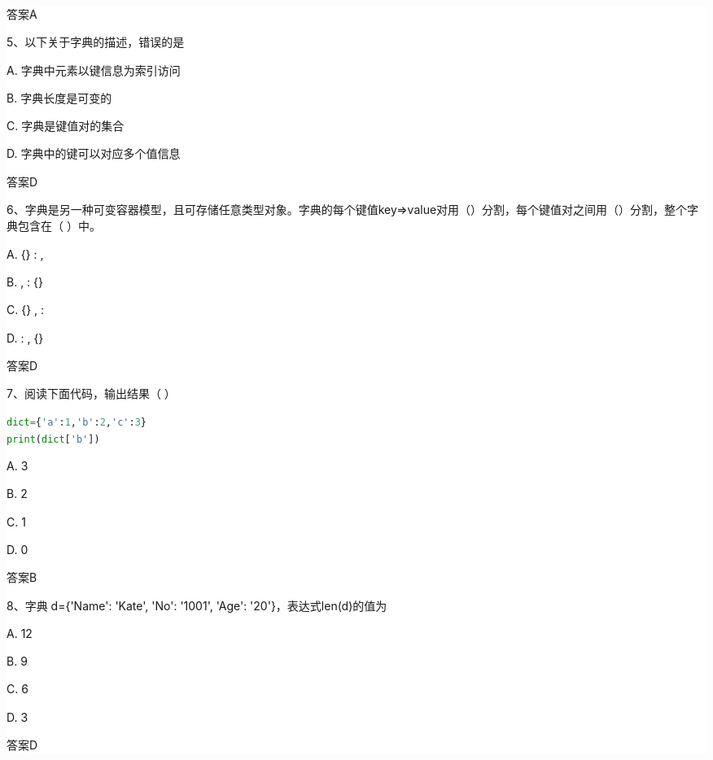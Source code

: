 答案A

5、以下关于字典的描述，错误的是

A. 字典中元素以键信息为索引访问

B. 字典长度是可变的

C. 字典是键值对的集合

D. 字典中的键可以对应多个值信息

答案D



6、字典是另一种可变容器模型，且可存储任意类型对象。字典的每个键值key=>value对用（）分割，每个键值对之间用（）分割，整个字典包含在（ ）中。

A. {} : ,

B. , : {}

C. {} , :

D. : , {}



答案D



7、阅读下面代码，输出结果（ ）

```py
dict={'a':1,'b':2,'c':3}
print(dict['b'])
```



A. 3

B. 2

C. 1

D. 0

答案B





8、字典 d={'Name': 'Kate', 'No': '1001', 'Age': '20'}，表达式len(d)的值为

A. 12

B. 9

C. 6

D. 3

答案D


